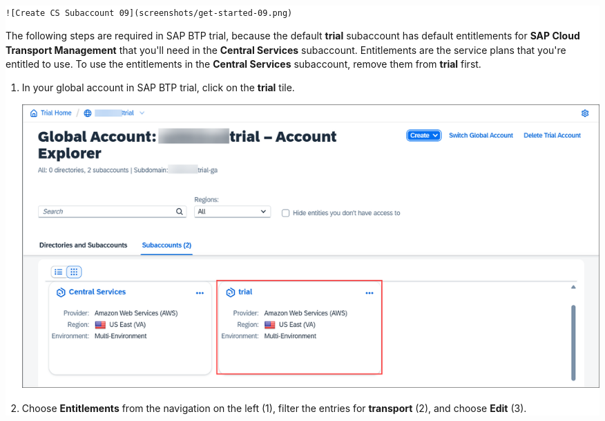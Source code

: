     ![Create CS Subaccount 09](screenshots/get-started-09.png)  
    
The following steps are required in SAP BTP trial, because the default **trial** subaccount has default entitlements for **SAP Cloud Transport Management** that you'll need in the **Central Services** subaccount. Entitlements are the service plans that you're entitled to use. To use the entitlements in the **Central Services** subaccount, remove them from **trial** first.  


1. In your global account in SAP BTP trial, click on the **trial** tile.
   
    ![Create CS Subaccount 10](screenshots/get-started-10.png)

2. Choose **Entitlements** from the navigation on the left (1), filter the entries for **transport** (2), and choose **Edit** (3). 
